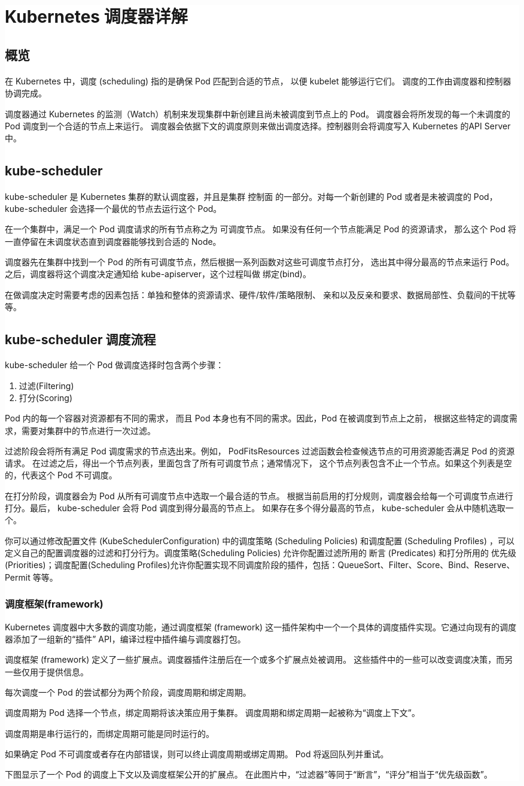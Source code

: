# Kubernetes 调度器详解
## 概览
在 Kubernetes 中，调度 (scheduling) 指的是确保 Pod 匹配到合适的节点， 以便 kubelet 能够运行它们。 调度的工作由调度器和控制器协调完成。

调度器通过 Kubernetes 的监测（Watch）机制来发现集群中新创建且尚未被调度到节点上的 Pod。 调度器会将所发现的每一个未调度的 Pod 调度到一个合适的节点上来运行。 调度器会依据下文的调度原则来做出调度选择。控制器则会将调度写入 Kubernetes 的API Server中。

## kube-scheduler
kube-scheduler 是 Kubernetes 集群的默认调度器，并且是集群 控制面 的一部分。对每一个新创建的 Pod 或者是未被调度的 Pod，kube-scheduler 会选择一个最优的节点去运行这个 Pod。 

在一个集群中，满足一个 Pod 调度请求的所有节点称之为 可调度节点。 如果没有任何一个节点能满足 Pod 的资源请求， 那么这个 Pod 将一直停留在未调度状态直到调度器能够找到合适的 Node。

调度器先在集群中找到一个 Pod 的所有可调度节点，然后根据一系列函数对这些可调度节点打分， 选出其中得分最高的节点来运行 Pod。之后，调度器将这个调度决定通知给 kube-apiserver，这个过程叫做 绑定(bind)。

在做调度决定时需要考虑的因素包括：单独和整体的资源请求、硬件/软件/策略限制、 亲和以及反亲和要求、数据局部性、负载间的干扰等等。

## kube-scheduler 调度流程

kube-scheduler 给一个 Pod 做调度选择时包含两个步骤：
1. 过滤(Filtering)
2. 打分(Scoring)

Pod 内的每一个容器对资源都有不同的需求， 而且 Pod 本身也有不同的需求。因此，Pod 在被调度到节点上之前， 根据这些特定的调度需求，需要对集群中的节点进行一次过滤。

过滤阶段会将所有满足 Pod 调度需求的节点选出来。例如， PodFitsResources 过滤函数会检查候选节点的可用资源能否满足 Pod 的资源请求。 在过滤之后，得出一个节点列表，里面包含了所有可调度节点；通常情况下， 这个节点列表包含不止一个节点。如果这个列表是空的，代表这个 Pod 不可调度。

在打分阶段，调度器会为 Pod 从所有可调度节点中选取一个最合适的节点。 根据当前启用的打分规则，调度器会给每一个可调度节点进行打分。最后， kube-scheduler 会将 Pod 调度到得分最高的节点上。 如果存在多个得分最高的节点， kube-scheduler 会从中随机选取一个。

你可以通过修改配置文件 (KubeSchedulerConfiguration) 中的调度策略 (Scheduling Policies) 和调度配置 (Scheduling Profiles) ，可以定义自己的配置调度器的过滤和打分行为。调度策略(Scheduling Policies) 允许你配置过滤所用的 断言 (Predicates) 和打分所用的 优先级 (Priorities)；调度配置(Scheduling Profiles)允许你配置实现不同调度阶段的插件，包括：QueueSort、Filter、Score、Bind、Reserve、Permit 等等。

### 调度框架(framework)

Kubernetes 调度器中大多数的调度功能，通过调度框架 (framework) 这一插件架构中一个一个具体的调度插件实现。它通过向现有的调度器添加了一组新的“插件” API，编译过程中插件编与调度器打包。

调度框架 (framework) 定义了一些扩展点。调度器插件注册后在一个或多个扩展点处被调用。 这些插件中的一些可以改变调度决策，而另一些仅用于提供信息。

每次调度一个 Pod 的尝试都分为两个阶段，调度周期和绑定周期。

调度周期为 Pod 选择一个节点，绑定周期将该决策应用于集群。 调度周期和绑定周期一起被称为“调度上下文”。

调度周期是串行运行的，而绑定周期可能是同时运行的。

如果确定 Pod 不可调度或者存在内部错误，则可以终止调度周期或绑定周期。 Pod 将返回队列并重试。

下图显示了一个 Pod 的调度上下文以及调度框架公开的扩展点。 在此图片中，“过滤器”等同于“断言”，“评分”相当于“优先级函数”。
